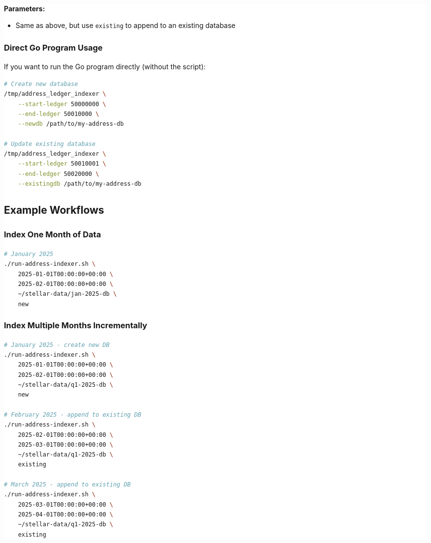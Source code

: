 **Parameters:**
- Same as above, but use `existing` to append to an existing database

### Direct Go Program Usage

If you want to run the Go program directly (without the script):

```bash
# Create new database
/tmp/address_ledger_indexer \
    --start-ledger 50000000 \
    --end-ledger 50010000 \
    --newdb /path/to/my-address-db

# Update existing database
/tmp/address_ledger_indexer \
    --start-ledger 50010001 \
    --end-ledger 50020000 \
    --existingdb /path/to/my-address-db
```

## Example Workflows

### Index One Month of Data

```bash
# January 2025
./run-address-indexer.sh \
    2025-01-01T00:00:00+00:00 \
    2025-02-01T00:00:00+00:00 \
    ~/stellar-data/jan-2025-db \
    new
```

### Index Multiple Months Incrementally

```bash
# January 2025 - create new DB
./run-address-indexer.sh \
    2025-01-01T00:00:00+00:00 \
    2025-02-01T00:00:00+00:00 \
    ~/stellar-data/q1-2025-db \
    new

# February 2025 - append to existing DB
./run-address-indexer.sh \
    2025-02-01T00:00:00+00:00 \
    2025-03-01T00:00:00+00:00 \
    ~/stellar-data/q1-2025-db \
    existing

# March 2025 - append to existing DB
./run-address-indexer.sh \
    2025-03-01T00:00:00+00:00 \
    2025-04-01T00:00:00+00:00 \
    ~/stellar-data/q1-2025-db \
    existing
```
